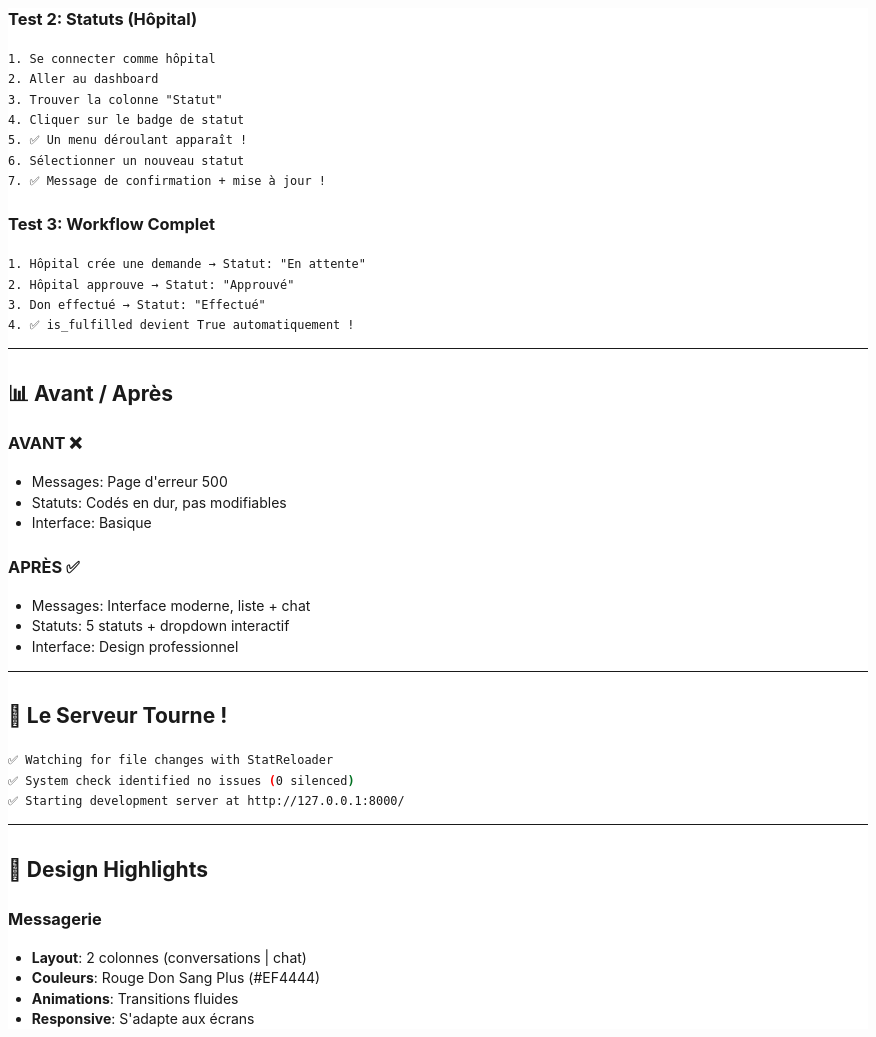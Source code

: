 ### Test 2: Statuts (Hôpital)
```
1. Se connecter comme hôpital
2. Aller au dashboard
3. Trouver la colonne "Statut"
4. Cliquer sur le badge de statut
5. ✅ Un menu déroulant apparaît !
6. Sélectionner un nouveau statut
7. ✅ Message de confirmation + mise à jour !
```

### Test 3: Workflow Complet
```
1. Hôpital crée une demande → Statut: "En attente"
2. Hôpital approuve → Statut: "Approuvé"
3. Don effectué → Statut: "Effectué"
4. ✅ is_fulfilled devient True automatiquement !
```

---

## 📊 Avant / Après

### AVANT ❌
- Messages: Page d'erreur 500
- Statuts: Codés en dur, pas modifiables
- Interface: Basique

### APRÈS ✅
- Messages: Interface moderne, liste + chat
- Statuts: 5 statuts + dropdown interactif
- Interface: Design professionnel

---

## 🚀 Le Serveur Tourne !

```bash
✅ Watching for file changes with StatReloader
✅ System check identified no issues (0 silenced)
✅ Starting development server at http://127.0.0.1:8000/
```

---

## 🎨 Design Highlights

### Messagerie
- **Layout**: 2 colonnes (conversations | chat)
- **Couleurs**: Rouge Don Sang Plus (#EF4444)
- **Animations**: Transitions fluides
- **Responsive**: S'adapte aux écrans

